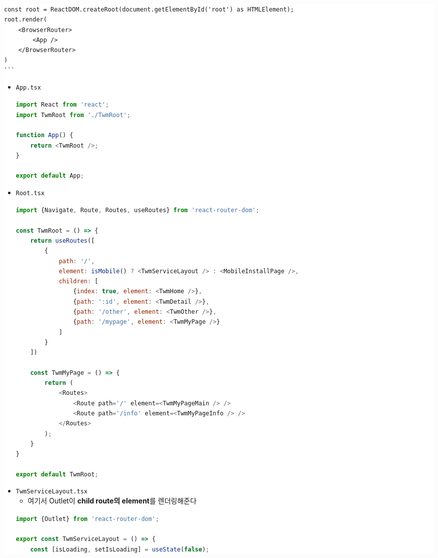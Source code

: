     const root = ReactDOM.createRoot(document.getElementById('root') as HTMLElement);
    root.render(
        <BrowserRouter>
            <App />
        </BrowserRouter>
    )
    ```
- `App.tsx`
    ```js
    import React from 'react';
    import TwmRoot from './TwmRoot';
    
    function App() {
        return <TwmRoot />;
    }
    
    export default App;
    ```
- `Root.tsx`
    ```js
    import {Navigate, Route, Routes, useRoutes} from 'react-router-dom';
    
    const TwmRoot = () => {
        return useRoutes([
            {
                path: '/',
                element: isMobile() ? <TwmServiceLayout /> : <MobileInstallPage />,
                children: [
                    {index: true, element: <TwmHome />},
                    {path: ':id', element: <TwmDetail />},
                    {path: '/other', element: <TwmOther />},
                    {path: '/mypage', element: <TwmMyPage />}
                ]
            }
        ])
  
        const TwmMyPage = () => {
            return (
                <Routes>
                    <Route path='/' element=<TwmMyPageMain /> />
                    <Route path='/info' element=<TwmMyPageInfo /> />
                </Routes>
            ); 
        } 
    }
    
    export default TwmRoot;
    ```
- `TwmServiceLayout.tsx`
    - 여기서 Outlet이 **child route의 element**를 렌더링해준다
    ```js
    import {Outlet} from 'react-router-dom';

    export const TwmServiceLayout = () => {
        const [isLoading, setIsLoading] = useState(false);
    